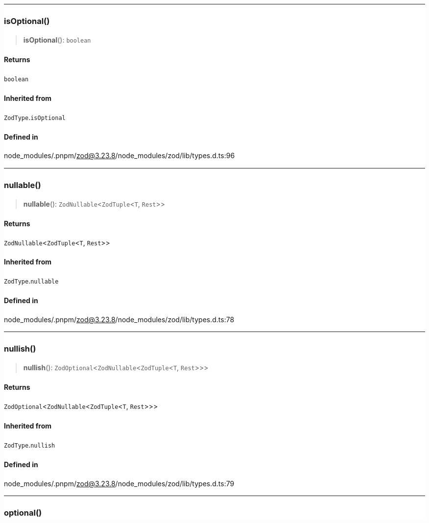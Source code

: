 ***

### isOptional()

> **isOptional**(): `boolean`

#### Returns

`boolean`

#### Inherited from

`ZodType`.`isOptional`

#### Defined in

node\_modules/.pnpm/zod@3.23.8/node\_modules/zod/lib/types.d.ts:96

***

### nullable()

> **nullable**(): `ZodNullable`\<`ZodTuple`\<`T`, `Rest`\>\>

#### Returns

`ZodNullable`\<`ZodTuple`\<`T`, `Rest`\>\>

#### Inherited from

`ZodType`.`nullable`

#### Defined in

node\_modules/.pnpm/zod@3.23.8/node\_modules/zod/lib/types.d.ts:78

***

### nullish()

> **nullish**(): `ZodOptional`\<`ZodNullable`\<`ZodTuple`\<`T`, `Rest`\>\>\>

#### Returns

`ZodOptional`\<`ZodNullable`\<`ZodTuple`\<`T`, `Rest`\>\>\>

#### Inherited from

`ZodType`.`nullish`

#### Defined in

node\_modules/.pnpm/zod@3.23.8/node\_modules/zod/lib/types.d.ts:79

***

### optional()

